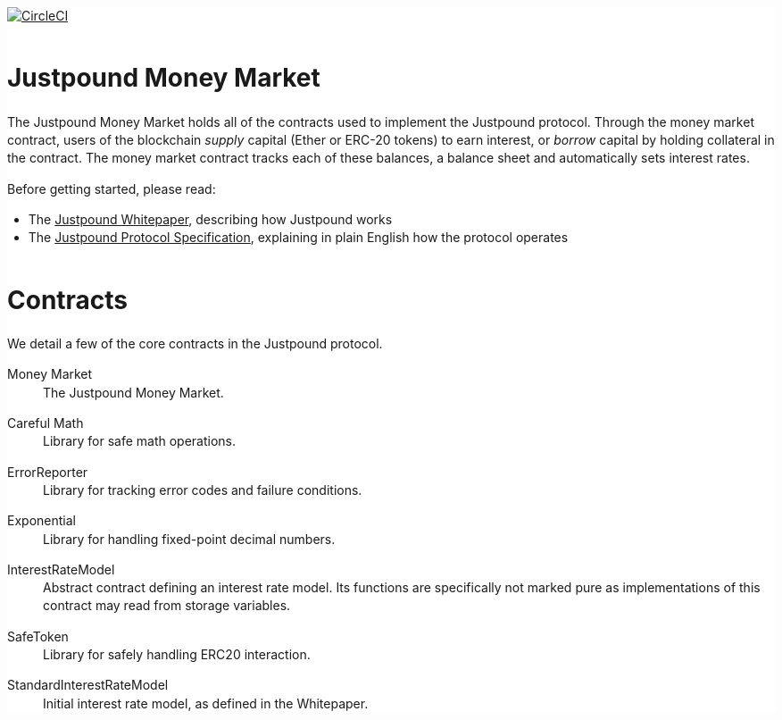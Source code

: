 [![CircleCI](https://circleci.com/gh/Justpound-finance/Justpound-money-market.svg?style=svg)](https://circleci.com/gh/Justpound-finance/Justpound-money-market)

Justpound Money Market
=====================

The Justpound Money Market holds all of the contracts used to implement the Justpound protocol. Through the money market contract, users of the blockchain *supply* capital (Ether or ERC-20 tokens) to earn interest, or *borrow* capital by holding collateral in the contract. The money market contract tracks each of these balances, a balance sheet and automatically sets interest rates.

Before getting started, please read:

* The [Justpound Whitepaper](https://github.com/Justpound-finance/Justpound-money-market/tree/master/docs/JustpoundWhitepaper.pdf), describing how Justpound works
* The [Justpound Protocol Specification](https://github.com/Justpound-finance/Justpound-money-market/tree/master/docs/JustpoundProtocol.pdf), explaining in plain English how the protocol operates

Contracts
=========

We detail a few of the core contracts in the Justpound protocol.

<dl>
  <dt>Money Market</dt>
  <dd>The Justpound Money Market.</dd>
</dl>

<dl>
  <dt>Careful Math</dt>
  <dd>Library for safe math operations.</dd>
</dl>

<dl>
  <dt>ErrorReporter</dt>
  <dd>Library for tracking error codes and failure conditions.</dd>
</dl>

<dl>
  <dt>Exponential</dt>
  <dd>Library for handling fixed-point decimal numbers.</dd>
</dl>

<dl>
  <dt>InterestRateModel</dt>
  <dd>Abstract contract defining an interest rate model. Its functions are specifically not marked pure as implementations of this contract may read from storage variables.</dd>
</dl>

<dl>
  <dt>SafeToken</dt>
  <dd>Library for safely handling ERC20 interaction.</dd>
</dl>

<dl>
  <dt>StandardInterestRateModel</dt>
  <dd>Initial interest rate model, as defined in the Whitepaper.</dd>
</dl>
